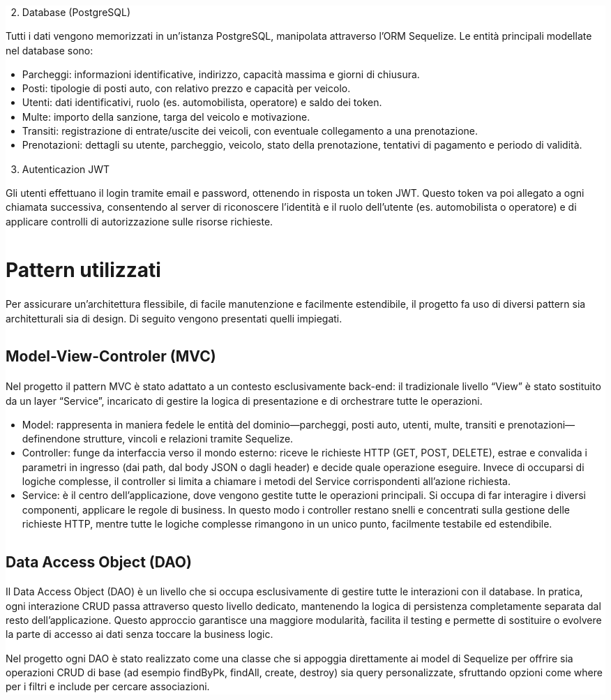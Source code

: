 2. Database (PostgreSQL)

Tutti i dati vengono memorizzati in un’istanza PostgreSQL, manipolata attraverso l’ORM Sequelize. Le entità principali modellate nel database sono:
- Parcheggi: informazioni identificative, indirizzo, capacità massima e giorni di chiusura.
- Posti: tipologie di posti auto, con relativo prezzo e capacità per veicolo.
- Utenti: dati identificativi, ruolo (es. automobilista, operatore) e saldo dei token.
- Multe: importo della sanzione, targa del veicolo e motivazione.
- Transiti: registrazione di entrate/uscite dei veicoli, con eventuale collegamento a una prenotazione.
- Prenotazioni: dettagli su utente, parcheggio, veicolo, stato della prenotazione, tentativi di pagamento e periodo di validità.

3. Autenticazion JWT

Gli utenti effettuano il login tramite email e password, ottenendo in risposta un token JWT. Questo token va poi allegato a ogni chiamata successiva, consentendo al server di riconoscere l’identità e il ruolo dell’utente (es. automobilista o operatore) e di applicare controlli di autorizzazione sulle risorse richieste.

# Pattern utilizzati
Per assicurare un’architettura flessibile, di facile manutenzione e facilmente estendibile, il progetto fa uso di diversi pattern sia architetturali sia di design. Di seguito vengono presentati quelli impiegati.
##  Model-View-Controler (MVC)
Nel progetto il pattern MVC è stato adattato a un contesto esclusivamente back-end: il tradizionale livello “View” è stato sostituito da un layer “Service”, incaricato di gestire la logica di presentazione e di orchestrare tutte le operazioni.

- Model: rappresenta in maniera fedele le entità del dominio—parcheggi, posti auto, utenti, multe, transiti e prenotazioni—definendone strutture, vincoli e relazioni tramite Sequelize.
- Controller: funge da interfaccia verso il mondo esterno: riceve le richieste HTTP (GET, POST, DELETE), estrae e convalida i parametri in ingresso (dai path, dal body JSON o dagli header) e decide quale operazione eseguire. Invece di occuparsi di logiche complesse, il controller si limita a chiamare i metodi del Service corrispondenti all’azione richiesta.
- Service:  è il centro dell’applicazione, dove vengono gestite tutte le operazioni principali. Si occupa di far interagire i diversi componenti, applicare le regole di business. In questo modo i controller restano snelli e concentrati sulla gestione delle richieste HTTP, mentre tutte le logiche complesse rimangono in un unico punto, facilmente testabile ed estendibile.

## Data Access Object (DAO)
Il Data Access Object (DAO) è un livello che si occupa esclusivamente di gestire tutte le interazioni con il database. In pratica, ogni interazione CRUD passa attraverso questo livello dedicato, mantenendo la logica di persistenza completamente separata dal resto dell’applicazione. Questo approccio garantisce una maggiore modularità, facilita il testing e permette di sostituire o evolvere la parte di accesso ai dati senza toccare la business logic.

Nel progetto ogni DAO è stato realizzato come una classe che si appoggia direttamente ai model di Sequelize per offrire sia operazioni CRUD di base (ad esempio findByPk, findAll, create, destroy) sia query personalizzate, sfruttando opzioni come where per i filtri e include per cercare associazioni.

